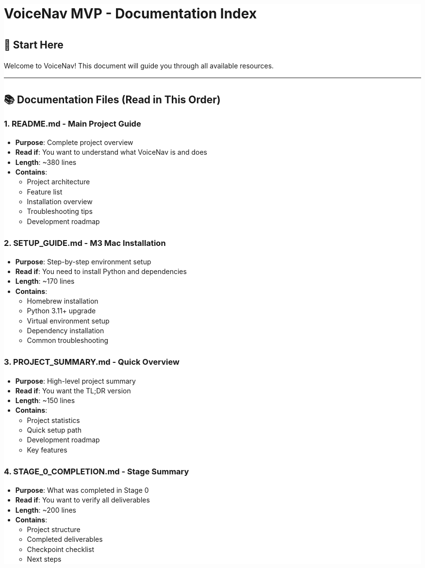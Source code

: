 # VoiceNav MVP - Documentation Index

## 🚀 Start Here

Welcome to VoiceNav! This document will guide you through all available resources.

---

## 📚 Documentation Files (Read in This Order)

### 1. **README.md** - Main Project Guide
- **Purpose**: Complete project overview
- **Read if**: You want to understand what VoiceNav is and does
- **Length**: ~380 lines
- **Contains**:
  - Project architecture
  - Feature list
  - Installation overview
  - Troubleshooting tips
  - Development roadmap

### 2. **SETUP_GUIDE.md** - M3 Mac Installation
- **Purpose**: Step-by-step environment setup
- **Read if**: You need to install Python and dependencies
- **Length**: ~170 lines
- **Contains**:
  - Homebrew installation
  - Python 3.11+ upgrade
  - Virtual environment setup
  - Dependency installation
  - Common troubleshooting

### 3. **PROJECT_SUMMARY.md** - Quick Overview
- **Purpose**: High-level project summary
- **Read if**: You want the TL;DR version
- **Length**: ~150 lines
- **Contains**:
  - Project statistics
  - Quick setup path
  - Development roadmap
  - Key features

### 4. **STAGE_0_COMPLETION.md** - Stage Summary
- **Purpose**: What was completed in Stage 0
- **Read if**: You want to verify all deliverables
- **Length**: ~200 lines
- **Contains**:
  - Project structure
  - Completed deliverables
  - Checkpoint checklist
  - Next steps
